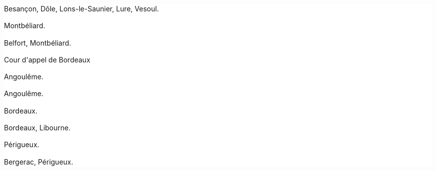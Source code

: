Besançon, Dôle, Lons-le-Saunier, Lure, Vesoul. 

</td>
    </tr>
    <tr>
      <td align="center">

Montbéliard. 

</td>
      <td align="center">

Belfort, Montbéliard. 

</td>
    </tr>
    <tr>
      <td align="center">

Cour d'appel de Bordeaux 

</td>
    </tr>
    <tr>
      <td align="center">

Angoulême. 

</td>
      <td align="center">

Angoulême. 

</td>
    </tr>
    <tr>
      <td align="center">

Bordeaux. 

</td>
      <td align="center">

Bordeaux, Libourne. 

</td>
    </tr>
    <tr>
      <td align="center">

Périgueux. 

</td>
      <td align="center">

Bergerac, Périgueux. 

</td>
    </tr>
    <tr>
      <td align="center">
